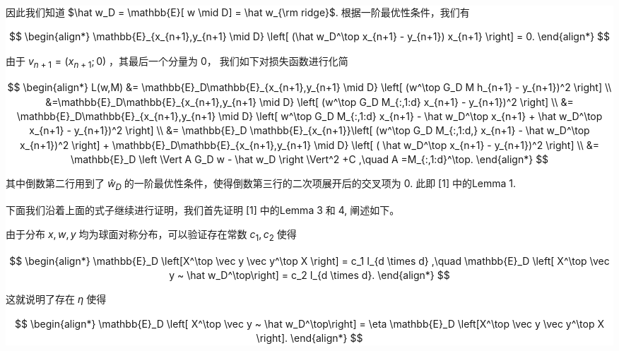 因此我们知道 $\hat w_D = \mathbb{E}[ w \mid D] = \hat w_{\rm ridge}$. 根据一阶最优性条件，我们有



$$
\begin{align*}
\mathbb{E}_{x_{n+1},y_{n+1} \mid D} \left[ (\hat w_D^\top x_{n+1} - y_{n+1}) x_{n+1} \right] = 0.
\end{align*}
$$



由于 $v_{n+1} = (x_{n+1}; 0)$ ，其最后一个分量为 $0$， 我们如下对损失函数进行化简



$$
\begin{align*}
 L(w,M) &= \mathbb{E}_D\mathbb{E}_{x_{n+1},y_{n+1} \mid D} \left[ (w^\top G_D M h_{n+1} - y_{n+1})^2 \right] \\
&=\mathbb{E}_D\mathbb{E}_{x_{n+1},y_{n+1} \mid D} \left[ (w^\top G_D M_{:,1:d} x_{n+1} - y_{n+1})^2 \right] \\
&= \mathbb{E}_D\mathbb{E}_{x_{n+1},y_{n+1} \mid D} \left[ w^\top G_D M_{:,1:d} x_{n+1} - \hat w_D^\top x_{n+1} + \hat w_D^\top x_{n+1} - y_{n+1})^2 \right] \\
&= \mathbb{E}_D \mathbb{E}_{x_{n+1}}\left[ (w^\top G_D M_{:,1:d,} x_{n+1} - \hat w_D^\top x_{n+1})^2 \right]  +  \mathbb{E}_D\mathbb{E}_{x_{n+1},y_{n+1} \mid D} \left[ ( \hat w_D^\top x_{n+1} - y_{n+1})^2 \right]  \\
&= \mathbb{E}_D \left \Vert A G_D  w - \hat w_D  \right \Vert^2 +C ,\quad A =M_{:,1:d}^\top.
\end{align*}
$$



其中倒数第二行用到了 $\hat w_D$ 的一阶最优性条件，使得倒数第三行的二次项展开后的交叉项为 $0$. 此即 [1] 中的Lemma 1.

下面我们沿着上面的式子继续进行证明，我们首先证明 [1] 中的Lemma 3 和 4, 阐述如下。

由于分布 $x,w,y$ 均为球面对称分布，可以验证存在常数 $c_1,c_2$ 使得



$$
\begin{align*}
\mathbb{E}_D \left[X^\top \vec y \vec y^\top X \right] = c_1 I_{d \times d} ,\quad \mathbb{E}_D \left[ 
X^\top \vec y  ~ \hat w_D^\top\right] = c_2 I_{d \times d}.
\end{align*}
$$



这就说明了存在 $\eta$ 使得



$$
\begin{align*}
\mathbb{E}_D \left[ 
X^\top \vec y  ~ \hat w_D^\top\right] = \eta \mathbb{E}_D \left[X^\top \vec y \vec y^\top X \right].
\end{align*}
$$
